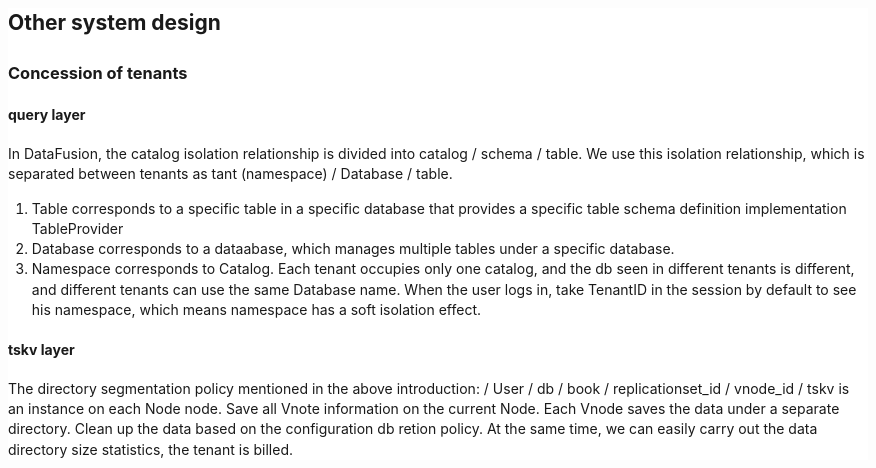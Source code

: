 ## Other system design

### Concession of tenants

#### query layer

In DataFusion, the catalog isolation relationship is divided into catalog / schema / table. We use this isolation relationship, which is separated between tenants as tant (namespace) / Database / table.

1. Table corresponds to a specific table in a specific database that provides a specific table schema definition implementation TableProvider
2. Database corresponds to a dataabase, which manages multiple tables under a specific database.
3. Namespace corresponds to Catalog. Each tenant occupies only one catalog, and the db seen in different tenants is different, and different tenants can use the same Database name. When the user logs in, take TenantID in the session by default to see his namespace, which means namespace has a soft isolation effect.

#### tskv layer

The directory segmentation policy mentioned in the above introduction: / User / db / book / replicationset_id / vnode_id / tskv is an instance on each Node node. Save all Vnote information on the current Node. Each Vnode saves the data under a separate directory. Clean up the data based on the configuration db retion policy. At the same time, we can easily carry out the data directory size statistics, the tenant is billed.
